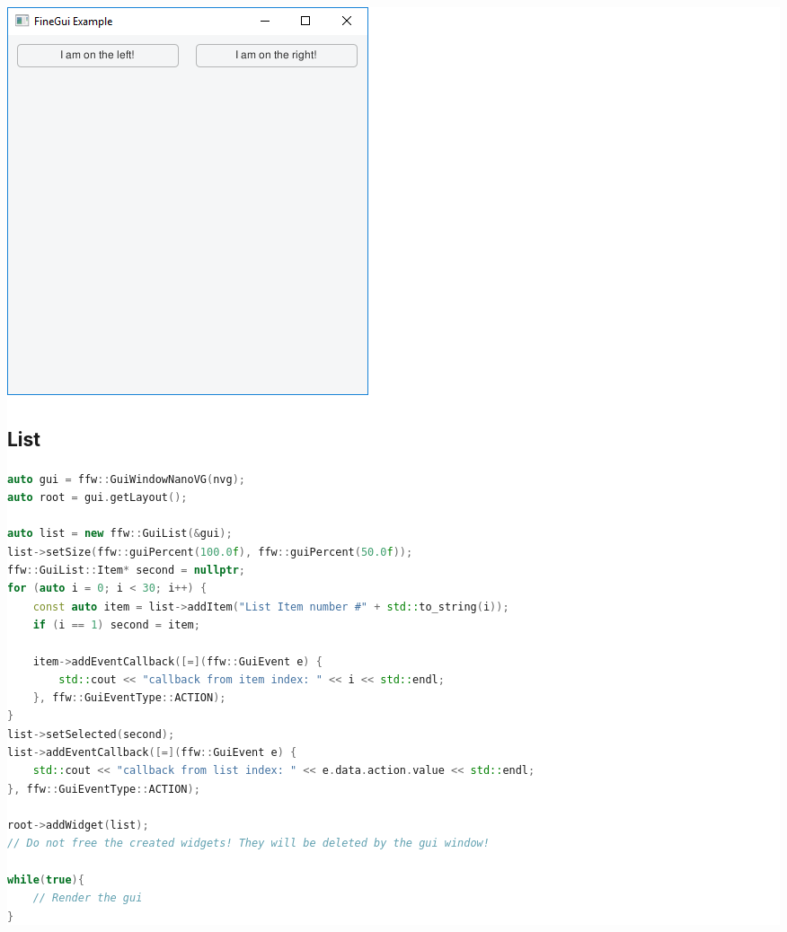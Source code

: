![screenshot](https://github.com/matusnovak/finegui/blob/master/examples/widgets_layout.png)

## List

```cpp
auto gui = ffw::GuiWindowNanoVG(nvg);
auto root = gui.getLayout();

auto list = new ffw::GuiList(&gui);
list->setSize(ffw::guiPercent(100.0f), ffw::guiPercent(50.0f));
ffw::GuiList::Item* second = nullptr;
for (auto i = 0; i < 30; i++) {
    const auto item = list->addItem("List Item number #" + std::to_string(i));
    if (i == 1) second = item;

    item->addEventCallback([=](ffw::GuiEvent e) {
        std::cout << "callback from item index: " << i << std::endl;
    }, ffw::GuiEventType::ACTION);
}
list->setSelected(second);
list->addEventCallback([=](ffw::GuiEvent e) {
    std::cout << "callback from list index: " << e.data.action.value << std::endl;
}, ffw::GuiEventType::ACTION);

root->addWidget(list);
// Do not free the created widgets! They will be deleted by the gui window!

while(true){
    // Render the gui
}
```

